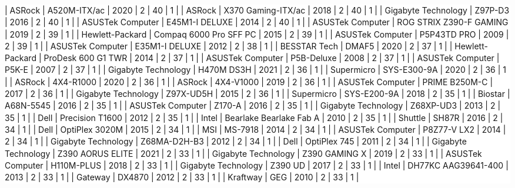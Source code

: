 | ASRock               | A520M-ITX/ac                                     | 2020 | 2       | 40      | 1 |
| ASRock               | X370 Gaming-ITX/ac                               | 2018 | 2       | 40      | 1 |
| Gigabyte Technology  | Z97P-D3                                          | 2016 | 2       | 40      | 1 |
| ASUSTek Computer     | E45M1-I DELUXE                                   | 2014 | 2       | 40      | 1 |
| ASUSTek Computer     | ROG STRIX Z390-F GAMING                          | 2019 | 2       | 39      | 1 |
| Hewlett-Packard      | Compaq 6000 Pro SFF PC                           | 2015 | 2       | 39      | 1 |
| ASUSTek Computer     | P5P43TD PRO                                      | 2009 | 2       | 39      | 1 |
| ASUSTek Computer     | E35M1-I DELUXE                                   | 2012 | 2       | 38      | 1 |
| BESSTAR Tech         | DMAF5                                            | 2020 | 2       | 37      | 1 |
| Hewlett-Packard      | ProDesk 600 G1 TWR                               | 2014 | 2       | 37      | 1 |
| ASUSTek Computer     | P5B-Deluxe                                       | 2008 | 2       | 37      | 1 |
| ASUSTek Computer     | P5K-E                                            | 2007 | 2       | 37      | 1 |
| Gigabyte Technology  | H470M DS3H                                       | 2021 | 2       | 36      | 1 |
| Supermicro           | SYS-E300-9A                                      | 2020 | 2       | 36      | 1 |
| ASRock               | 4X4-R1000                                        | 2020 | 2       | 36      | 1 |
| ASRock               | 4X4-V1000                                        | 2019 | 2       | 36      | 1 |
| ASUSTek Computer     | PRIME B250M-C                                    | 2017 | 2       | 36      | 1 |
| Gigabyte Technology  | Z97X-UD5H                                        | 2015 | 2       | 36      | 1 |
| Supermicro           | SYS-E200-9A                                      | 2018 | 2       | 35      | 1 |
| Biostar              | A68N-5545                                        | 2016 | 2       | 35      | 1 |
| ASUSTek Computer     | Z170-A                                           | 2016 | 2       | 35      | 1 |
| Gigabyte Technology  | Z68XP-UD3                                        | 2013 | 2       | 35      | 1 |
| Dell                 | Precision T1600                                  | 2012 | 2       | 35      | 1 |
| Intel                | Bearlake Bearlake Fab A                          | 2010 | 2       | 35      | 1 |
| Shuttle              | SH87R                                            | 2016 | 2       | 34      | 1 |
| Dell                 | OptiPlex 3020M                                   | 2015 | 2       | 34      | 1 |
| MSI                  | MS-7918                                          | 2014 | 2       | 34      | 1 |
| ASUSTek Computer     | P8Z77-V LX2                                      | 2014 | 2       | 34      | 1 |
| Gigabyte Technology  | Z68MA-D2H-B3                                     | 2012 | 2       | 34      | 1 |
| Dell                 | OptiPlex 745                                     | 2011 | 2       | 34      | 1 |
| Gigabyte Technology  | Z390 AORUS ELITE                                 | 2021 | 2       | 33      | 1 |
| Gigabyte Technology  | Z390 GAMING X                                    | 2019 | 2       | 33      | 1 |
| ASUSTek Computer     | H110M-PLUS                                       | 2018 | 2       | 33      | 1 |
| Gigabyte Technology  | Z390 UD                                          | 2017 | 2       | 33      | 1 |
| Intel                | DH77KC AAG39641-400                              | 2013 | 2       | 33      | 1 |
| Gateway              | DX4870                                           | 2012 | 2       | 33      | 1 |
| Kraftway             | GEG                                              | 2010 | 2       | 33      | 1 |